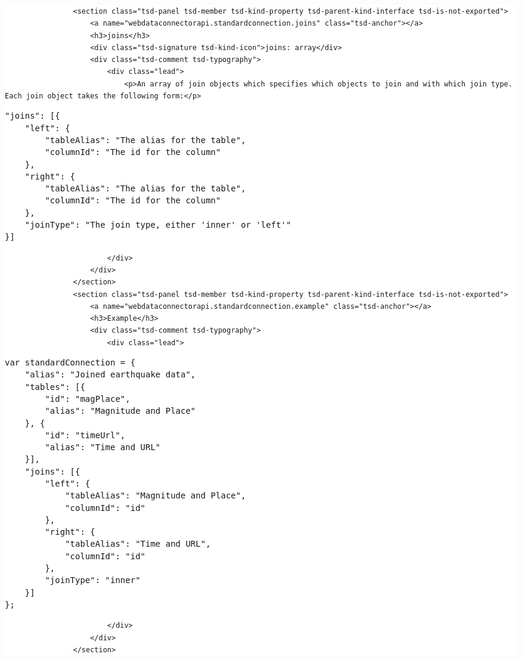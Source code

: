                     <section class="tsd-panel tsd-member tsd-kind-property tsd-parent-kind-interface tsd-is-not-exported">
                        <a name="webdataconnectorapi.standardconnection.joins" class="tsd-anchor"></a>
                        <h3>joins</h3>
                        <div class="tsd-signature tsd-kind-icon">joins: array</div>
                        <div class="tsd-comment tsd-typography">
                            <div class="lead">
                                <p>An array of join objects which specifies which objects to join and with which join type. Each join object takes the following form:</p>
<pre>
"joins": [{
    "left": {
        "tableAlias": "The alias for the table",
        "columnId": "The id for the column"
    },
    "right": {
        "tableAlias": "The alias for the table",
        "columnId": "The id for the column"
    },
    "joinType": "The join type, either 'inner' or 'left'"
}]
</pre>
                            </div>
                        </div>
                    </section>
					<section class="tsd-panel tsd-member tsd-kind-property tsd-parent-kind-interface tsd-is-not-exported">
                        <a name="webdataconnectorapi.standardconnection.example" class="tsd-anchor"></a>
                        <h3>Example</h3>
                        <div class="tsd-comment tsd-typography">
                            <div class="lead">
<pre>
var standardConnection = {
    "alias": "Joined earthquake data",
    "tables": [{
        "id": "magPlace",
        "alias": "Magnitude and Place"
    }, {
        "id": "timeUrl",
        "alias": "Time and URL"
    }],
    "joins": [{
        "left": {
            "tableAlias": "Magnitude and Place",
            "columnId": "id"
        },
        "right": {
            "tableAlias": "Time and URL",
            "columnId": "id"
        },
        "joinType": "inner"
    }]
};
</pre>
                            </div>
                        </div>
                    </section>
